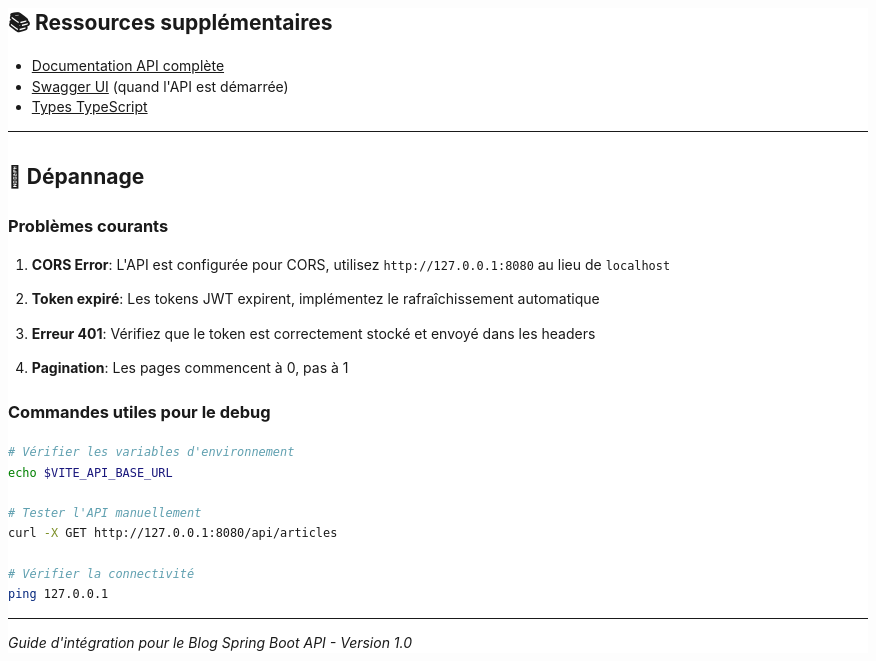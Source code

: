 
## 📚 Ressources supplémentaires

- [Documentation API complète](./API_DOCUMENTATION.md)
- [Swagger UI](http://127.0.0.1:8080/api/swagger-ui.html) (quand l'API est démarrée)
- [Types TypeScript](./src/types/api.ts)

---

## 🐛 Dépannage

### Problèmes courants

1. **CORS Error**: L'API est configurée pour CORS, utilisez `http://127.0.0.1:8080` au lieu de `localhost`

2. **Token expiré**: Les tokens JWT expirent, implémentez le rafraîchissement automatique

3. **Erreur 401**: Vérifiez que le token est correctement stocké et envoyé dans les headers

4. **Pagination**: Les pages commencent à 0, pas à 1

### Commandes utiles pour le debug

```bash
# Vérifier les variables d'environnement
echo $VITE_API_BASE_URL

# Tester l'API manuellement
curl -X GET http://127.0.0.1:8080/api/articles

# Vérifier la connectivité
ping 127.0.0.1
```

---

*Guide d'intégration pour le Blog Spring Boot API - Version 1.0*
